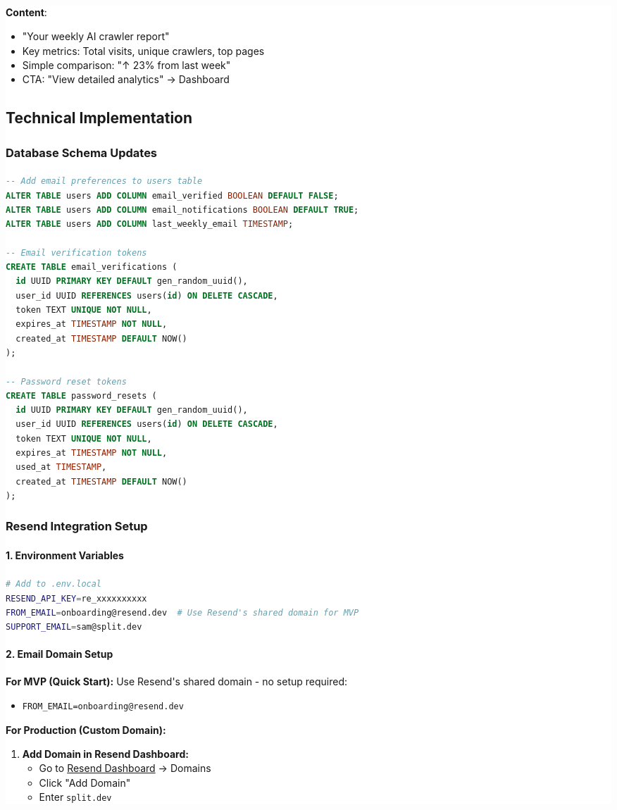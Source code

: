 **Content**:
- "Your weekly AI crawler report"
- Key metrics: Total visits, unique crawlers, top pages
- Simple comparison: "↑ 23% from last week"
- CTA: "View detailed analytics" → Dashboard

## Technical Implementation

### Database Schema Updates
```sql
-- Add email preferences to users table
ALTER TABLE users ADD COLUMN email_verified BOOLEAN DEFAULT FALSE;
ALTER TABLE users ADD COLUMN email_notifications BOOLEAN DEFAULT TRUE;
ALTER TABLE users ADD COLUMN last_weekly_email TIMESTAMP;

-- Email verification tokens
CREATE TABLE email_verifications (
  id UUID PRIMARY KEY DEFAULT gen_random_uuid(),
  user_id UUID REFERENCES users(id) ON DELETE CASCADE,
  token TEXT UNIQUE NOT NULL,
  expires_at TIMESTAMP NOT NULL,
  created_at TIMESTAMP DEFAULT NOW()
);

-- Password reset tokens  
CREATE TABLE password_resets (
  id UUID PRIMARY KEY DEFAULT gen_random_uuid(),
  user_id UUID REFERENCES users(id) ON DELETE CASCADE,
  token TEXT UNIQUE NOT NULL,
  expires_at TIMESTAMP NOT NULL,
  used_at TIMESTAMP,
  created_at TIMESTAMP DEFAULT NOW()
);
```

### Resend Integration Setup

#### 1. Environment Variables
```bash
# Add to .env.local
RESEND_API_KEY=re_xxxxxxxxxx
FROM_EMAIL=onboarding@resend.dev  # Use Resend's shared domain for MVP
SUPPORT_EMAIL=sam@split.dev
```

#### 2. Email Domain Setup

**For MVP (Quick Start):**
Use Resend's shared domain - no setup required:
- `FROM_EMAIL=onboarding@resend.dev`

**For Production (Custom Domain):**
1. **Add Domain in Resend Dashboard:**
   - Go to [Resend Dashboard](https://resend.com/domains) → Domains
   - Click "Add Domain"
   - Enter `split.dev`
